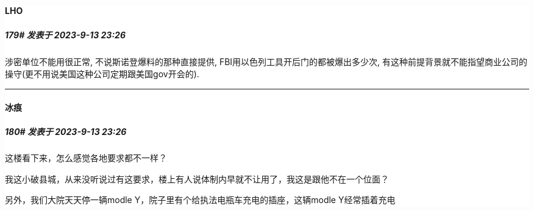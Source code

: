####  LHO  
##### 179#       发表于 2023-9-13 23:26

涉密单位不能用很正常, 不说斯诺登爆料的那种直接提供, FBI用以色列工具开后门的都被爆出多少次, 有这种前提背景就不能指望商业公司的操守(更不用说美国这种公司定期跟美国gov开会的).

*****

####  冰痕  
##### 180#       发表于 2023-9-13 23:26

这楼看下来，怎么感觉各地要求都不一样？

我这小破县城，从来没听说过有这要求，楼上有人说体制内早就不让用了，我这是跟他不在一个位面？

另外，我们大院天天停一辆modle Y，院子里有个给执法电瓶车充电的插座，这辆modle Y经常插着充电

